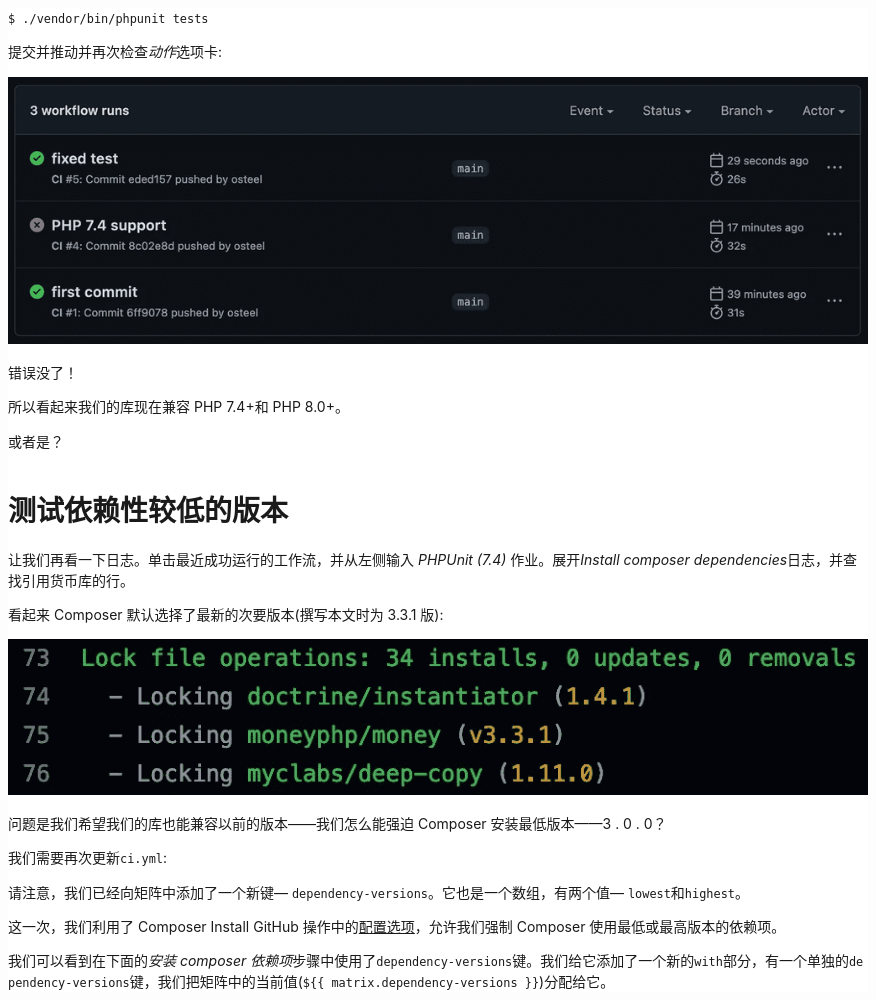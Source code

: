 ```
$ ./vendor/bin/phpunit tests
```

提交并推动并再次检查*动作*选项卡:

![](img/842828989d75b48c5bb3e64f426139ec.png)

错误没了！

所以看起来我们的库现在兼容 PHP 7.4+和 PHP 8.0+。

或者是？

# 测试依赖性较低的版本

让我们再看一下日志。单击最近成功运行的工作流，并从左侧输入 *PHPUnit (7.4)* 作业。展开*Install composer dependencies*日志，并查找引用货币库的行。

看起来 Composer 默认选择了最新的次要版本(撰写本文时为 3.3.1 版):

![](img/d9a75d114a497b46381c33289309e37c.png)

问题是我们希望我们的库也能兼容以前的版本——我们怎么能强迫 Composer 安装最低版本——3 . 0 . 0？

我们需要再次更新`ci.yml`:

请注意，我们已经向矩阵中添加了一个新键— `dependency-versions`。它也是一个数组，有两个值— `lowest`和`highest`。

这一次，我们利用了 Composer Install GitHub 操作中的[配置选项](https://github.com/ramsey/composer-install#dependency-versions)，允许我们强制 Composer 使用最低或最高版本的依赖项。

我们可以看到在下面的*安装 composer 依赖项*步骤中使用了`dependency-versions`键。我们给它添加了一个新的`with`部分，有一个单独的`dependency-versions`键，我们把矩阵中的当前值(`${{ matrix.dependency-versions }}`)分配给它。

